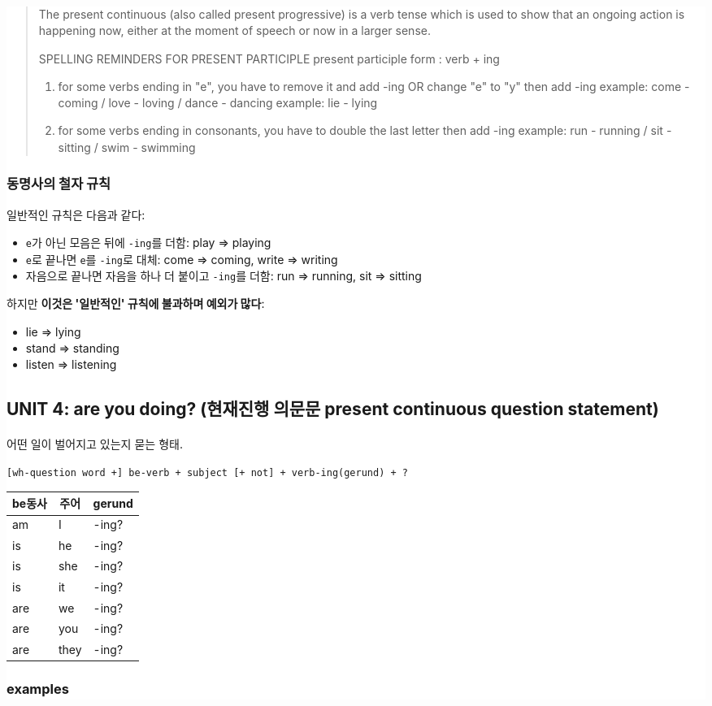 > The present continuous (also called present progressive) is a verb tense which is used to show that an ongoing action is happening now, either at the moment of speech or now in a larger sense.
>
> SPELLING REMINDERS FOR PRESENT PARTICIPLE
> present participle form : verb + ing
>
> 1. for some verbs ending in "e", you have to remove it and add -ing OR change "e" to "y" then add -ing
> example: come - coming / love - loving / dance - dancing
> example: lie - lying
>
> 2. for some verbs ending in consonants, you have to double the last letter then add -ing
> example: run - running / sit - sitting / swim - swimming

### 동명사의 철자 규칙

일반적인 규칙은 다음과 같다:

- `e`가 아닌 모음은 뒤에 `-ing`를 더함: play => playing
- `e`로 끝나면 `e`를 `-ing`로 대체: come => coming, write => writing
- 자음으로 끝나면 자음을 하나 더 붙이고 `-ing`를 더함: run => running, sit => sitting

하지만 **이것은 '일반적인' 규칙에 불과하며 예외가 많다**:

- lie => lying
- stand => standing
- listen => listening

## UNIT 4: are you doing? (현재진행 의문문 present continuous question statement)

어떤 일이 벌어지고 있는지 묻는 형태.

```
[wh-question word +] be-verb + subject [+ not] + verb-ing(gerund) + ?
```

| be동사 | 주어   | gerund  |
|------  |------ |-------|
| am     | I     | -ing? |
| is     | he    | -ing? |
| is     | she   | -ing? |
| is     | it    | -ing? |
| are    | we    | -ing? |
| are    | you   | -ing? |
| are    | they  | -ing? |

### examples
